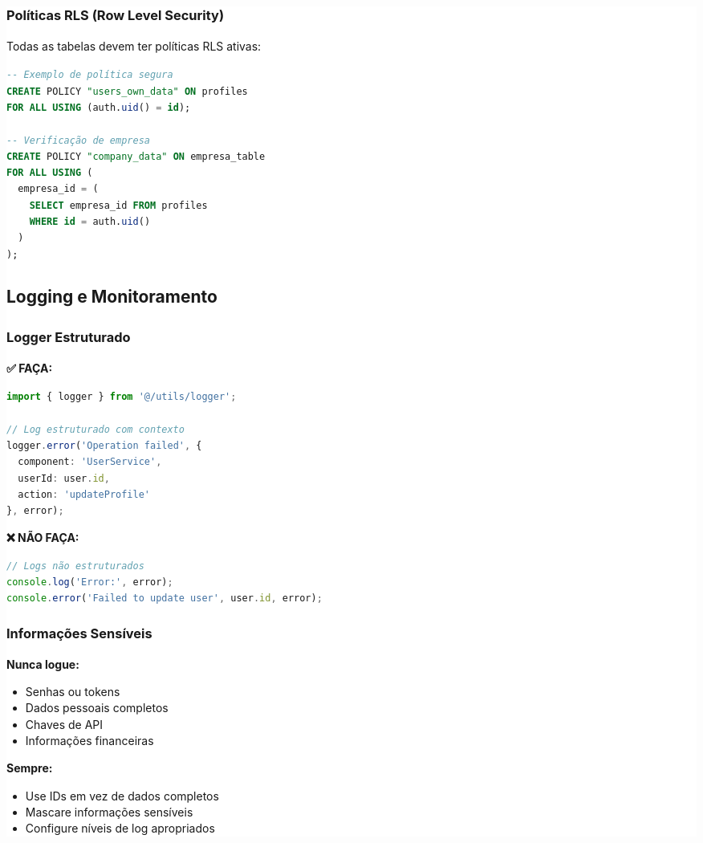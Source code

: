 ### Políticas RLS (Row Level Security)

Todas as tabelas devem ter políticas RLS ativas:

```sql
-- Exemplo de política segura
CREATE POLICY "users_own_data" ON profiles
FOR ALL USING (auth.uid() = id);

-- Verificação de empresa
CREATE POLICY "company_data" ON empresa_table
FOR ALL USING (
  empresa_id = (
    SELECT empresa_id FROM profiles 
    WHERE id = auth.uid()
  )
);
```

## Logging e Monitoramento

### Logger Estruturado

**✅ FAÇA:**
```typescript
import { logger } from '@/utils/logger';

// Log estruturado com contexto
logger.error('Operation failed', {
  component: 'UserService',
  userId: user.id,
  action: 'updateProfile'
}, error);
```

**❌ NÃO FAÇA:**
```typescript
// Logs não estruturados
console.log('Error:', error);
console.error('Failed to update user', user.id, error);
```

### Informações Sensíveis

**Nunca logue:**
- Senhas ou tokens
- Dados pessoais completos
- Chaves de API
- Informações financeiras

**Sempre:**
- Use IDs em vez de dados completos
- Mascare informações sensíveis
- Configure níveis de log apropriados
